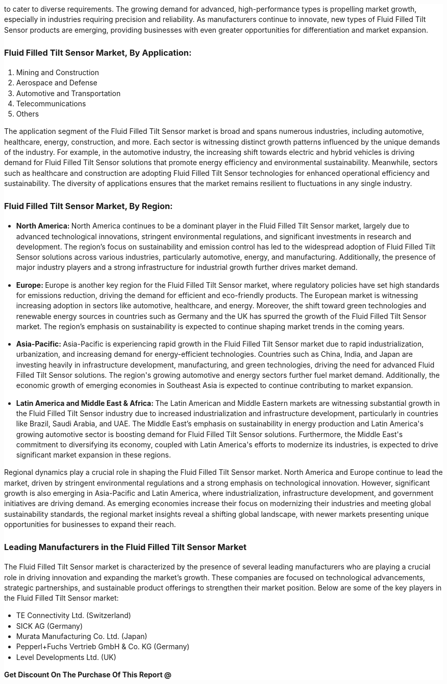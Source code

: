 to cater to diverse requirements. The growing demand for advanced, high-performance types is propelling market growth, especially in industries requiring precision and reliability. As manufacturers continue to innovate, new types of Fluid Filled Tilt Sensor products are emerging, providing businesses with even greater opportunities for differentiation and market expansion.</p><h3>Fluid Filled Tilt Sensor Market,&nbsp;By Application:</h3><ol><li>Mining and Construction<li> Aerospace and Defense<li> Automotive and Transportation<li> Telecommunications<li> Others</li></ol><p>The application segment of the Fluid Filled Tilt Sensor market is broad and spans numerous industries, including automotive, healthcare, energy, construction, and more. Each sector is witnessing distinct growth patterns influenced by the unique demands of the industry. For example, in the automotive industry, the increasing shift towards electric and hybrid vehicles is driving demand for Fluid Filled Tilt Sensor solutions that promote energy efficiency and environmental sustainability. Meanwhile, sectors such as healthcare and construction are adopting Fluid Filled Tilt Sensor technologies for enhanced operational efficiency and sustainability. The diversity of applications ensures that the market remains resilient to fluctuations in any single industry.</p><h3>Fluid Filled Tilt Sensor Market, By Region:</h3><ul><li><p><strong>North America:&nbsp;</strong>North America continues to be a dominant player in the Fluid Filled Tilt Sensor market, largely due to advanced technological innovations, stringent environmental regulations, and significant investments in research and development. The region&rsquo;s focus on sustainability and emission control has led to the widespread adoption of Fluid Filled Tilt Sensor solutions across various industries, particularly automotive, energy, and manufacturing. Additionally, the presence of major industry players and a strong infrastructure for industrial growth further drives market demand.</p></li><li><p><strong><strong>Europe:&nbsp;</strong></strong>Europe is another key region for the Fluid Filled Tilt Sensor market, where regulatory policies have set high standards for emissions reduction, driving the demand for efficient and eco-friendly products. The European market is witnessing increasing adoption in sectors like automotive, healthcare, and energy. Moreover, the shift toward green technologies and renewable energy sources in countries such as Germany and the UK has spurred the growth of the Fluid Filled Tilt Sensor market. The region&rsquo;s emphasis on sustainability is expected to continue shaping market trends in the coming years.</p></li><li><p><strong><strong>Asia-Pacific:&nbsp;</strong></strong>Asia-Pacific is experiencing rapid growth in the Fluid Filled Tilt Sensor market due to rapid industrialization, urbanization, and increasing demand for energy-efficient technologies. Countries such as China, India, and Japan are investing heavily in infrastructure development, manufacturing, and green technologies, driving the need for advanced Fluid Filled Tilt Sensor solutions. The region's growing automotive and energy sectors further fuel market demand. Additionally, the economic growth of emerging economies in Southeast Asia is expected to continue contributing to market expansion.</p></li><li><p><strong><strong>Latin America and Middle East &amp; Africa:&nbsp;</strong></strong>The Latin American and Middle Eastern markets are witnessing substantial growth in the Fluid Filled Tilt Sensor industry due to increased industrialization and infrastructure development, particularly in countries like Brazil, Saudi Arabia, and UAE. The Middle East&rsquo;s emphasis on sustainability in energy production and Latin America's growing automotive sector is boosting demand for Fluid Filled Tilt Sensor solutions. Furthermore, the Middle East's commitment to diversifying its economy, coupled with Latin America's efforts to modernize its industries, is expected to drive significant market expansion in these regions.</p></li></ul><p>Regional dynamics play a crucial role in shaping the Fluid Filled Tilt Sensor market. North America and Europe continue to lead the market, driven by stringent environmental regulations and a strong emphasis on technological innovation. However, significant growth is also emerging in Asia-Pacific and Latin America, where industrialization, infrastructure development, and government initiatives are driving demand. As emerging economies increase their focus on modernizing their industries and meeting global sustainability standards, the regional market insights reveal a shifting global landscape, with newer markets presenting unique opportunities for businesses to expand their reach.</p><h3><strong>Leading Manufacturers in the Fluid Filled Tilt Sensor Market</strong></h3><p>The Fluid Filled Tilt Sensor market is characterized by the presence of several leading manufacturers who are playing a crucial role in driving innovation and expanding the market&rsquo;s growth. These companies are focused on technological advancements, strategic partnerships, and sustainable product offerings to strengthen their market position. Below are some of the key players in the Fluid Filled Tilt Sensor market:</p></div><div class="article-main__content" data-test-id="publishing-text-block"><ul><li><span class="">TE Connectivity Ltd. (Switzerland)<li>SICK AG (Germany)<li>Murata Manufacturing Co. Ltd. (Japan)<li>Pepperl+Fuchs Vertrieb GmbH & Co. KG (Germany)<li>Level Developments Ltd. (UK)</span></li></ul></div><div class="article-main__content" data-test-id="publishing-text-block"><p><span class="font-[700]"><strong>Get Discount On The Purchase Of This Report @</strong>